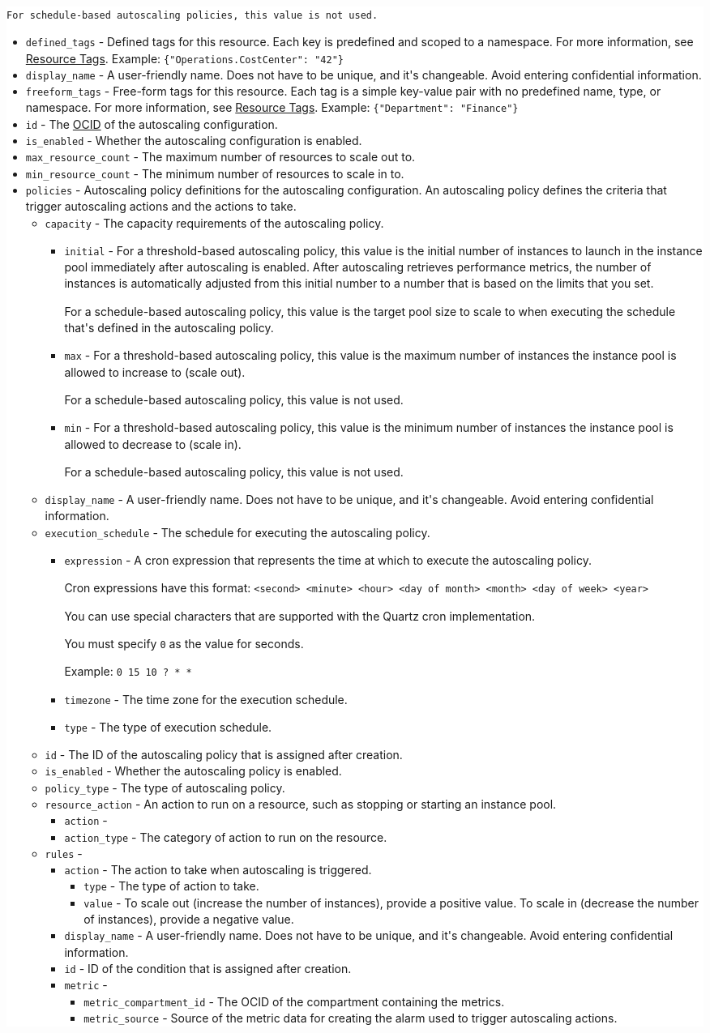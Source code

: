 	For schedule-based autoscaling policies, this value is not used. 
* `defined_tags` - Defined tags for this resource. Each key is predefined and scoped to a namespace. For more information, see [Resource Tags](https://docs.cloud.oracle.com/iaas/Content/General/Concepts/resourcetags.htm).  Example: `{"Operations.CostCenter": "42"}` 
* `display_name` - A user-friendly name. Does not have to be unique, and it's changeable. Avoid entering confidential information. 
* `freeform_tags` - Free-form tags for this resource. Each tag is a simple key-value pair with no predefined name, type, or namespace. For more information, see [Resource Tags](https://docs.cloud.oracle.com/iaas/Content/General/Concepts/resourcetags.htm).  Example: `{"Department": "Finance"}` 
* `id` - The [OCID](https://docs.cloud.oracle.com/iaas/Content/General/Concepts/identifiers.htm) of the autoscaling configuration.
* `is_enabled` - Whether the autoscaling configuration is enabled.
* `max_resource_count` - The maximum number of resources to scale out to.
* `min_resource_count` - The minimum number of resources to scale in to.
* `policies` - Autoscaling policy definitions for the autoscaling configuration. An autoscaling policy defines the criteria that trigger autoscaling actions and the actions to take. 
	* `capacity` - The capacity requirements of the autoscaling policy.
		* `initial` - For a threshold-based autoscaling policy, this value is the initial number of instances to launch in the instance pool immediately after autoscaling is enabled. After autoscaling retrieves performance metrics, the number of instances is automatically adjusted from this initial number to a number that is based on the limits that you set.

			For a schedule-based autoscaling policy, this value is the target pool size to scale to when executing the schedule that's defined in the autoscaling policy. 
		* `max` - For a threshold-based autoscaling policy, this value is the maximum number of instances the instance pool is allowed to increase to (scale out).

			For a schedule-based autoscaling policy, this value is not used. 
		* `min` - For a threshold-based autoscaling policy, this value is the minimum number of instances the instance pool is allowed to decrease to (scale in).

			For a schedule-based autoscaling policy, this value is not used. 
	* `display_name` - A user-friendly name. Does not have to be unique, and it's changeable. Avoid entering confidential information. 
	* `execution_schedule` - The schedule for executing the autoscaling policy.
		* `expression` - A cron expression that represents the time at which to execute the autoscaling policy.

			Cron expressions have this format: `<second> <minute> <hour> <day of month> <month> <day of week> <year>`

			You can use special characters that are supported with the Quartz cron implementation.

			You must specify `0` as the value for seconds.

			Example: `0 15 10 ? * *` 
		* `timezone` - The time zone for the execution schedule.
		* `type` - The type of execution schedule.
	* `id` - The ID of the autoscaling policy that is assigned after creation.
	* `is_enabled` - Whether the autoscaling policy is enabled.
	* `policy_type` - The type of autoscaling policy.
	* `resource_action` - An action to run on a resource, such as stopping or starting an instance pool.
		* `action` - 
		* `action_type` - The category of action to run on the resource.
	* `rules` - 
		* `action` - The action to take when autoscaling is triggered. 
			* `type` - The type of action to take.
			* `value` - To scale out (increase the number of instances), provide a positive value. To scale in (decrease the number of instances), provide a negative value. 
		* `display_name` - A user-friendly name. Does not have to be unique, and it's changeable. Avoid entering confidential information. 
		* `id` - ID of the condition that is assigned after creation.
		* `metric` - 
			* `metric_compartment_id` - The OCID of the compartment containing the metrics.
			* `metric_source` - Source of the metric data for creating the alarm used to trigger autoscaling actions.